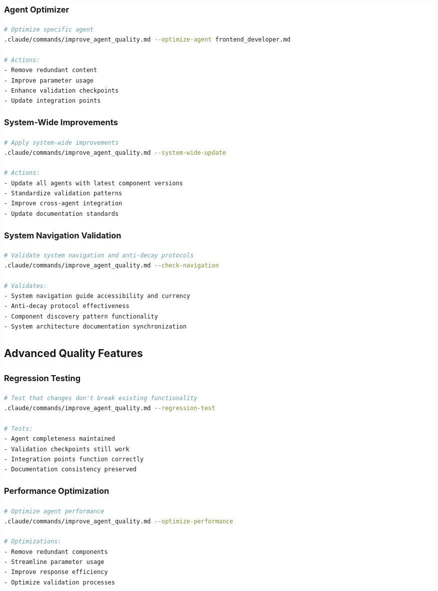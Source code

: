 ### Agent Optimizer
```bash
# Optimize specific agent
.claude/commands/improve_agent_quality.md --optimize-agent frontend_developer.md

# Actions:
- Remove redundant content
- Improve parameter usage
- Enhance validation checkpoints
- Update integration points
```

### System-Wide Improvements
```bash
# Apply system-wide improvements
.claude/commands/improve_agent_quality.md --system-wide-update

# Actions:
- Update all agents with latest component versions
- Standardize validation patterns
- Improve cross-agent integration
- Update documentation standards
```

### System Navigation Validation
```bash
# Validate system navigation and anti-decay protocols
.claude/commands/improve_agent_quality.md --check-navigation

# Validates:
- System navigation guide accessibility and currency
- Anti-decay protocol effectiveness
- Component discovery pattern functionality
- System architecture documentation synchronization
```

## Advanced Quality Features

### Regression Testing
```bash
# Test that changes don't break existing functionality
.claude/commands/improve_agent_quality.md --regression-test

# Tests:
- Agent completeness maintained
- Validation checkpoints still work
- Integration points function correctly
- Documentation consistency preserved
```

### Performance Optimization
```bash
# Optimize agent performance
.claude/commands/improve_agent_quality.md --optimize-performance

# Optimizations:
- Remove redundant components
- Streamline parameter usage
- Improve response efficiency
- Optimize validation processes
```

